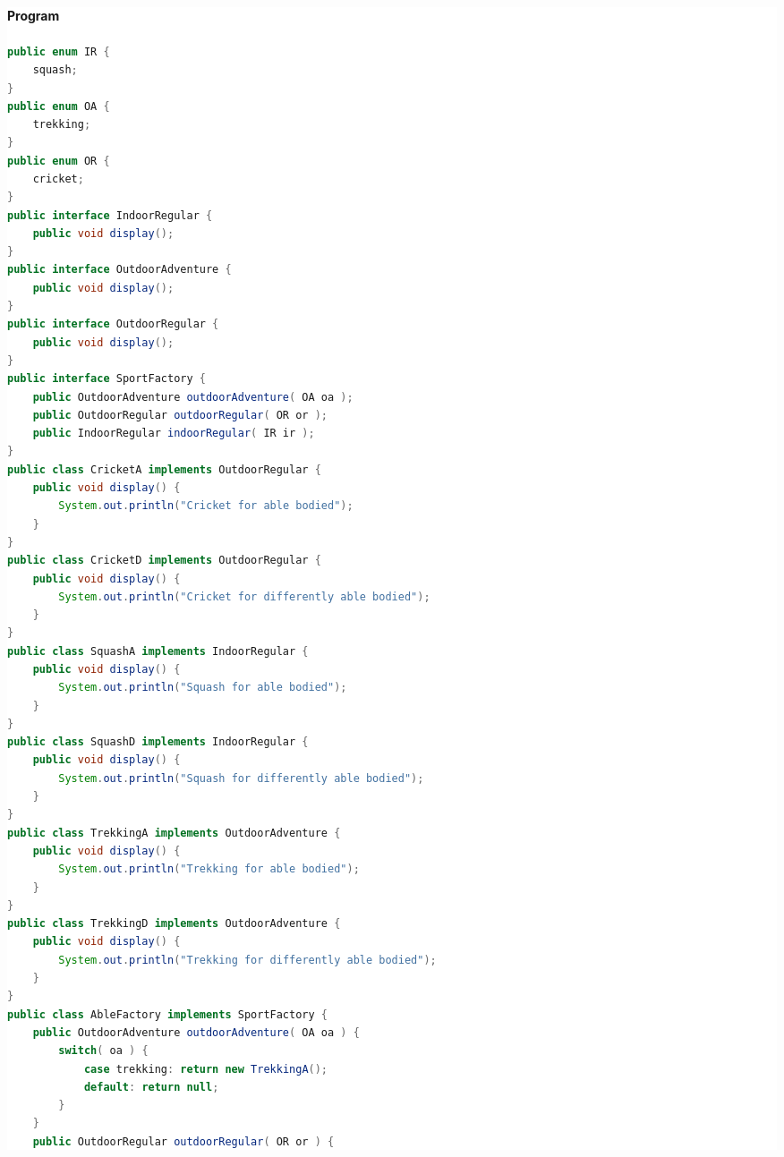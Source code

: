 #### Program

```java
public enum IR {
    squash;
}
public enum OA {
    trekking;
}
public enum OR {
    cricket;
}
public interface IndoorRegular {
    public void display();
}
public interface OutdoorAdventure {
    public void display();
}
public interface OutdoorRegular {
    public void display();
}
public interface SportFactory {
    public OutdoorAdventure outdoorAdventure( OA oa );
    public OutdoorRegular outdoorRegular( OR or );
    public IndoorRegular indoorRegular( IR ir );
}
public class CricketA implements OutdoorRegular {
    public void display() {
        System.out.println("Cricket for able bodied");
    }
}
public class CricketD implements OutdoorRegular {
    public void display() {
        System.out.println("Cricket for differently able bodied");
    }
}
public class SquashA implements IndoorRegular {
    public void display() {
        System.out.println("Squash for able bodied");
    }
}
public class SquashD implements IndoorRegular {
    public void display() {
        System.out.println("Squash for differently able bodied");
    }
}
public class TrekkingA implements OutdoorAdventure {
    public void display() {
        System.out.println("Trekking for able bodied");
    }
}
public class TrekkingD implements OutdoorAdventure {
    public void display() {
        System.out.println("Trekking for differently able bodied");
    }
}
public class AbleFactory implements SportFactory {
    public OutdoorAdventure outdoorAdventure( OA oa ) {
        switch( oa ) {
            case trekking: return new TrekkingA();
            default: return null;
        }
    }
    public OutdoorRegular outdoorRegular( OR or ) {
```